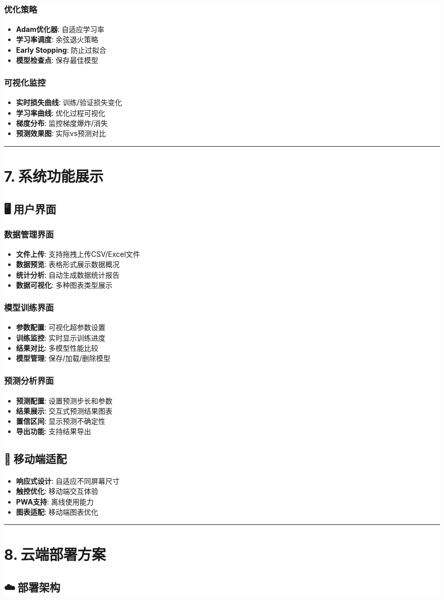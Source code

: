 ### 优化策略
- **Adam优化器**: 自适应学习率
- **学习率调度**: 余弦退火策略
- **Early Stopping**: 防止过拟合
- **模型检查点**: 保存最佳模型

### 可视化监控
- **实时损失曲线**: 训练/验证损失变化
- **学习率曲线**: 优化过程可视化
- **梯度分布**: 监控梯度爆炸/消失
- **预测效果图**: 实际vs预测对比

---

# 7. 系统功能展示

## 🖥️ 用户界面

### 数据管理界面
- **文件上传**: 支持拖拽上传CSV/Excel文件
- **数据预览**: 表格形式展示数据概况
- **统计分析**: 自动生成数据统计报告
- **数据可视化**: 多种图表类型展示

### 模型训练界面
- **参数配置**: 可视化超参数设置
- **训练监控**: 实时显示训练进度
- **结果对比**: 多模型性能比较
- **模型管理**: 保存/加载/删除模型

### 预测分析界面
- **预测配置**: 设置预测步长和参数
- **结果展示**: 交互式预测结果图表
- **置信区间**: 显示预测不确定性
- **导出功能**: 支持结果导出

## 📱 移动端适配
- **响应式设计**: 自适应不同屏幕尺寸
- **触控优化**: 移动端交互体验
- **PWA支持**: 离线使用能力
- **图表适配**: 移动端图表优化

---

# 8. 云端部署方案

## ☁️ 部署架构
